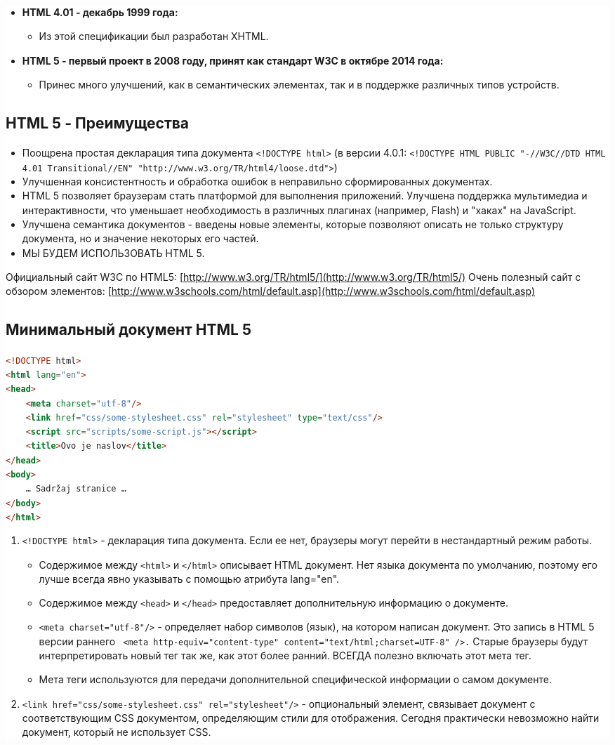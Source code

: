 - **HTML 4.01 - декабрь 1999 года:**
  - Из этой спецификации был разработан XHTML.

- **HTML 5 - первый проект в 2008 году, принят как стандарт W3C в октябре 2014 года:**
  - Принес много улучшений, как в семантических элементах, так и в поддержке различных типов устройств.

## HTML 5 - Преимущества
- Поощрена простая декларация типа документа `<!DOCTYPE html>` (в версии 4.0.1: `<!DOCTYPE HTML PUBLIC "-//W3C//DTD HTML 4.01 Transitional//EN" "http://www.w3.org/TR/html4/loose.dtd">`)
- Улучшенная консистентность и обработка ошибок в неправильно сформированных документах.
- HTML 5 позволяет браузерам стать платформой для выполнения приложений. Улучшена поддержка мультимедиа и интерактивности, что уменьшает необходимость в различных плагинах (например, Flash) и "хаках" на JavaScript.
- Улучшена семантика документов - введены новые элементы, которые позволяют описать не только структуру документа, но и значение некоторых его частей.
- МЫ БУДЕМ ИСПОЛЬЗОВАТЬ HTML 5.

Официальный сайт W3C по HTML5: [http://www.w3.org/TR/html5/](http://www.w3.org/TR/html5/)
Очень полезный сайт с обзором элементов: [http://www.w3schools.com/html/default.asp](http://www.w3schools.com/html/default.asp)
## Минимальный документ HTML 5
```html
<!DOCTYPE html>
<html lang="en">
<head>
    <meta charset="utf-8"/>
    <link href="css/some-stylesheet.css" rel="stylesheet" type="text/css"/>
    <script src="scripts/some-script.js"></script>
    <title>Ovo je naslov</title>
</head>
<body>
    … Sadržaj stranice …
</body>
</html>
```

1.  `<!DOCTYPE html>` - декларация типа документа. Если ее нет, браузеры могут перейти в нестандартный режим работы.
	- Содержимое между `<html>` и `</html>` описывает HTML документ. Нет языка документа по умолчанию, поэтому его лучше всегда явно указывать с помощью атрибута lang="en".
	
	- Содержимое между `<head>` и `</head>` предоставляет дополнительную информацию о документе.

	-  `<meta charset="utf-8"/>` - определяет набор символов (язык), на котором написан документ. Это запись в HTML 5 версии раннего ` <meta http-equiv="content-type" content="text/html;charset=UTF-8" />.` Старые браузеры будут интерпретировать новый тег так же, как этот более ранний. ВСЕГДА полезно включать этот мета тег.
	
	- Мета теги используются для передачи дополнительной специфической информации о самом документе.

2. `<link href="css/some-stylesheet.css" rel="stylesheet"/>` - опциональный элемент, связывает документ с соответствующим CSS документом, определяющим стили для отображения. Сегодня практически невозможно найти документ, который не использует CSS.
